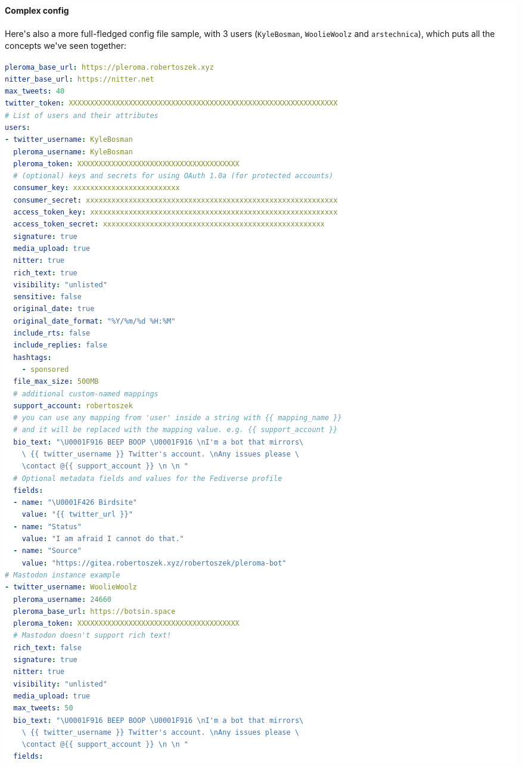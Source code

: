 #### Complex config

Here's also a more full-fledged config file sample, with 3 users (```KyleBosman```, ```WoolieWoolz``` and ```arstechnica```), which puts all the concepts we've seen together:

```yaml title="config.yml.sample"
pleroma_base_url: https://pleroma.robertoszek.xyz
nitter_base_url: https://nitter.net
max_tweets: 40
twitter_token: XXXXXXXXXXXXXXXXXXXXXXXXXXXXXXXXXXXXXXXXXXXXXXXXXXXXXXXXXXXXXXX
# List of users and their attributes
users:
- twitter_username: KyleBosman
  pleroma_username: KyleBosman
  pleroma_token: XXXXXXXXXXXXXXXXXXXXXXXXXXXXXXXXXXXXXX
  # (optional) keys and secrets for using OAuth 1.0a (for protected accounts)
  consumer_key: xxxxxxxxxxxxxxxxxxxxxxxxx
  consumer_secret: xxxxxxxxxxxxxxxxxxxxxxxxxxxxxxxxxxxxxxxxxxxxxxxxxxxxxxxxxxx
  access_token_key: xxxxxxxxxxxxxxxxxxxxxxxxxxxxxxxxxxxxxxxxxxxxxxxxxxxxxxxxxx
  access_token_secret: xxxxxxxxxxxxxxxxxxxxxxxxxxxxxxxxxxxxxxxxxxxxxxxxxxxx
  signature: true
  media_upload: true
  nitter: true
  rich_text: true
  visibility: "unlisted"
  sensitive: false
  original_date: true
  original_date_format: "%Y/%m/%d %H:%M"
  include_rts: false
  include_replies: false
  hashtags:
    - sponsored
  file_max_size: 500MB
  # additional custom-named mappings
  support_account: robertoszek
  # you can use any mapping from 'user' inside a string with {{ mapping_name }} 
  # and it will be replaced with the mapping value. e.g. {{ support_account }}
  bio_text: "\U0001F916 BEEP BOOP \U0001F916 \nI'm a bot that mirrors\
    \ {{ twitter_username }} Twitter's account. \nAny issues please \
    \contact @{{ support_account }} \n \n "
  # Optional metadata fields and values for the Fediverse profile
  fields:
  - name: "\U0001F426 Birdsite"
    value: "{{ twitter_url }}"
  - name: "Status"
    value: "I am afraid I cannot do that."
  - name: "Source"
    value: "https://gitea.robertoszek.xyz/robertoszek/pleroma-bot"
# Mastodon instance example
- twitter_username: WoolieWoolz
  pleroma_username: 24660
  pleroma_base_url: https://botsin.space
  pleroma_token: XXXXXXXXXXXXXXXXXXXXXXXXXXXXXXXXXXXXXX
  # Mastodon doesn't support rich text!
  rich_text: false
  signature: true
  nitter: true
  visibility: "unlisted"
  media_upload: true
  max_tweets: 50
  bio_text: "\U0001F916 BEEP BOOP \U0001F916 \nI'm a bot that mirrors\
    \ {{ twitter_username }} Twitter's account. \nAny issues please \
    \contact @{{ support_account }} \n \n "
  fields:
```